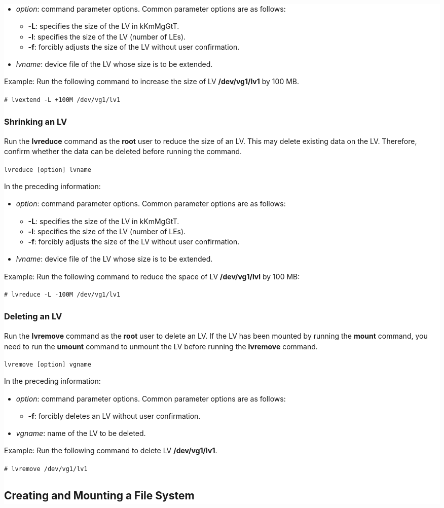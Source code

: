 -   _option_: command parameter options. Common parameter options are as follows:
    -   **-L**: specifies the size of the LV in kKmMgGtT.
    -   **-l**: specifies the size of the LV \(number of LEs\).
    -   **-f**: forcibly adjusts the size of the LV without user confirmation.

-   _lvname_: device file of the LV whose size is to be extended.

Example: Run the following command to increase the size of LV  **/dev/vg1/lv1**  by 100 MB.

```
# lvextend -L +100M /dev/vg1/lv1
```

### Shrinking an LV
Run the  **lvreduce**  command as the **root** user to reduce the size of an LV. This may delete existing data on the LV. Therefore, confirm whether the data can be deleted before running the command.

```
lvreduce [option] lvname
```

In the preceding information:

-   _option_: command parameter options. Common parameter options are as follows:
    -   **-L**: specifies the size of the LV in kKmMgGtT.
    -   **-l**: specifies the size of the LV \(number of LEs\).
    -   **-f**: forcibly adjusts the size of the LV without user confirmation.

-   _lvname_: device file of the LV whose size is to be extended.

Example: Run the following command to reduce the space of LV  **/dev/vg1/lvl**  by 100 MB:

```
# lvreduce -L -100M /dev/vg1/lv1
```

### Deleting an LV
Run the  **lvremove**  command as the **root** user to delete an LV. If the LV has been mounted by running the  **mount**  command, you need to run the  **umount**  command to unmount the LV before running the  **lvremove**  command.

```
lvremove [option] vgname
```

In the preceding information:

-   _option_: command parameter options. Common parameter options are as follows:
    -   **-f**: forcibly deletes an LV without user confirmation.

-   _vgname_: name of the LV to be deleted.

Example: Run the following command to delete LV  **/dev/vg1/lv1**.

```
# lvremove /dev/vg1/lv1
```

## Creating and Mounting a File System
